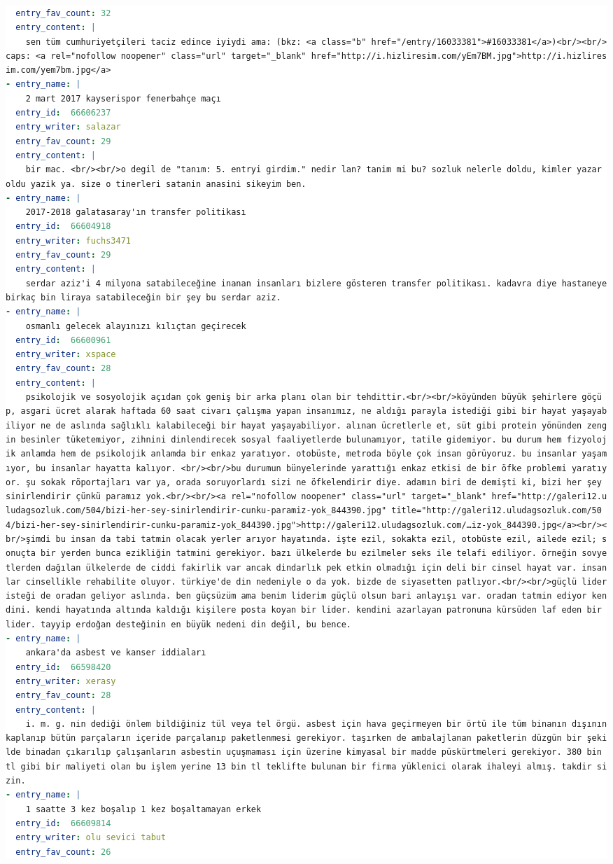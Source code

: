 ```yaml
  entry_fav_count: 32
  entry_content: |
    sen tüm cumhuriyetçileri taciz edince iyiydi ama: (bkz: <a class="b" href="/entry/16033381">#16033381</a>)<br/><br/>caps: <a rel="nofollow noopener" class="url" target="_blank" href="http://i.hizliresim.com/yEm7BM.jpg">http://i.hizliresim.com/yem7bm.jpg</a>
- entry_name: |
    2 mart 2017 kayserispor fenerbahçe maçı
  entry_id:  66606237
  entry_writer: salazar
  entry_fav_count: 29
  entry_content: |
    bir mac. <br/><br/>o degil de "tanım: 5. entryi girdim." nedir lan? tanim mi bu? sozluk nelerle doldu, kimler yazar oldu yazik ya. size o tinerleri satanin anasini sikeyim ben.
- entry_name: |
    2017-2018 galatasaray'ın transfer politikası
  entry_id:  66604918
  entry_writer: fuchs3471
  entry_fav_count: 29
  entry_content: |
    serdar aziz'i 4 milyona satabileceğine inanan insanları bizlere gösteren transfer politikası. kadavra diye hastaneye birkaç bin liraya satabileceğin bir şey bu serdar aziz.
- entry_name: |
    osmanlı gelecek alayınızı kılıçtan geçirecek
  entry_id:  66600961
  entry_writer: xspace
  entry_fav_count: 28
  entry_content: |
    psikolojik ve sosyolojik açıdan çok geniş bir arka planı olan bir tehdittir.<br/><br/>köyünden büyük şehirlere göçüp, asgari ücret alarak haftada 60 saat civarı çalışma yapan insanımız, ne aldığı parayla istediği gibi bir hayat yaşayabiliyor ne de aslında sağlıklı kalabileceği bir hayat yaşayabiliyor. alınan ücretlerle et, süt gibi protein yönünden zengin besinler tüketemiyor, zihnini dinlendirecek sosyal faaliyetlerde bulunamıyor, tatile gidemiyor. bu durum hem fizyolojik anlamda hem de psikolojik anlamda bir enkaz yaratıyor. otobüste, metroda böyle çok insan görüyoruz. bu insanlar yaşamıyor, bu insanlar hayatta kalıyor. <br/><br/>bu durumun bünyelerinde yarattığı enkaz etkisi de bir öfke problemi yaratıyor. şu sokak röportajları var ya, orada soruyorlardı sizi ne öfkelendirir diye. adamın biri de demişti ki, bizi her şey sinirlendirir çünkü paramız yok.<br/><br/><a rel="nofollow noopener" class="url" target="_blank" href="http://galeri12.uludagsozluk.com/504/bizi-her-sey-sinirlendirir-cunku-paramiz-yok_844390.jpg" title="http://galeri12.uludagsozluk.com/504/bizi-her-sey-sinirlendirir-cunku-paramiz-yok_844390.jpg">http://galeri12.uludagsozluk.com/…iz-yok_844390.jpg</a><br/><br/>şimdi bu insan da tabi tatmin olacak yerler arıyor hayatında. işte ezil, sokakta ezil, otobüste ezil, ailede ezil; sonuçta bir yerden bunca ezikliğin tatmini gerekiyor. bazı ülkelerde bu ezilmeler seks ile telafi ediliyor. örneğin sovyetlerden dağılan ülkelerde de ciddi fakirlik var ancak dindarlık pek etkin olmadığı için deli bir cinsel hayat var. insanlar cinsellikle rehabilite oluyor. türkiye'de din nedeniyle o da yok. bizde de siyasetten patlıyor.<br/><br/>güçlü lider isteği de oradan geliyor aslında. ben güçsüzüm ama benim liderim güçlü olsun bari anlayışı var. oradan tatmin ediyor kendini. kendi hayatında altında kaldığı kişilere posta koyan bir lider. kendini azarlayan patronuna kürsüden laf eden bir lider. tayyip erdoğan desteğinin en büyük nedeni din değil, bu bence.
- entry_name: |
    ankara'da asbest ve kanser iddiaları
  entry_id:  66598420
  entry_writer: xerasy
  entry_fav_count: 28
  entry_content: |
    i. m. g. nin dediği önlem bildiğiniz tül veya tel örgü. asbest için hava geçirmeyen bir örtü ile tüm binanın dışının kaplanıp bütün parçaların içeride parçalanıp paketlenmesi gerekiyor. taşırken de ambalajlanan paketlerin düzgün bir şekilde binadan çıkarılıp çalışanların asbestin uçuşmaması için üzerine kimyasal bir madde püskürtmeleri gerekiyor. 380 bin tl gibi bir maliyeti olan bu işlem yerine 13 bin tl teklifte bulunan bir firma yüklenici olarak ihaleyi almış. takdir sizin.
- entry_name: |
    1 saatte 3 kez boşalıp 1 kez boşaltamayan erkek
  entry_id:  66609814
  entry_writer: olu sevici tabut
  entry_fav_count: 26
```